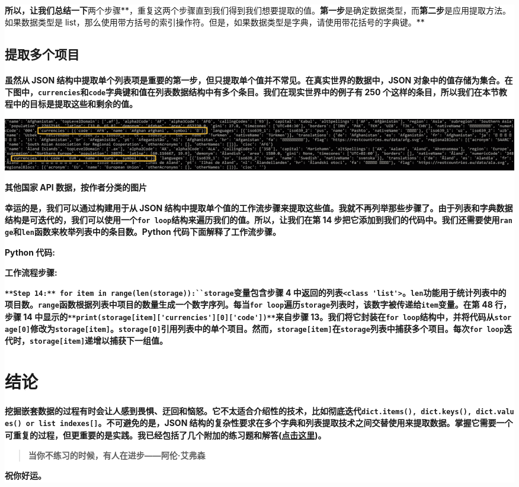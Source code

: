 **所以，让我们总结一下**两个步骤**，重复这两个步骤直到我们得到我们想要提取的值。**第一步**是确定数据类型，而**第二步**是应用提取方法。如果数据类型是 list，那么使用带方括号的索引操作符。但是，如果数据类型是字典，请使用带花括号的字典键。**

## **提取多个项目**

**虽然从 JSON 结构中提取单个列表项是重要的第一步，但只提取单个值并不常见。在真实世界的数据中，JSON 对象中的值存储为集合。在下图中，`currencies`和`code`字典键和值在列表数据结构中有多个条目。我们在现实世界中的例子有 250 个这样的条目，所以我们在本节教程中的目标是提取这些和剩余的值。**

**![](img/e2391871e657d7a3ec59c651e081541d.png)**

**其他国家 API 数据，按作者分类的图片**

**幸运的是，我们可以通过构建用于从 JSON 结构中提取单个值的工作流步骤来提取这些值。我就不再列举那些步骤了。由于列表和字典数据结构是可迭代的，我们可以使用一个`for loop`结构来遍历我们的值。所以，让我们在第 14 步把它添加到我们的代码中。我们还需要使用`range`和`len`函数来枚举列表中的条目数。Python 代码下面解释了工作流步骤。**

****Python 代码:****

****工作流程步骤:****

**`**Step 14:** for item in range(len(storage)):``storage`变量包含步骤 4 中返回的列表`<class 'list'>`。`len`功能用于统计列表中的项目数。`range`函数根据列表中项目的数量生成一个数字序列。每当`for loop`遍历`storage`列表时，该数字被传递给`item`变量。在第 48 行，步骤 14 中显示的`**print(storage[item]['currencies'][0]['code'])**`来自步骤 13。我们将它封装在`for loop`结构中，并将代码从`storage[0]`修改为`storage[item]`。`storage[0]`引用列表中的单个项目。然而，`storage[item]`在`storage`列表中捕获多个项目。每次`for loop`迭代时，`storage[item]`递增以捕获下一组值。**

# **结论**

**挖掘嵌套数据的过程有时会让人感到畏惧、迂回和恼怒。它不太适合介绍性的技术，比如彻底迭代`dict.items(), dict.keys(), dict.values() or list indexes[]`。不可避免的是，JSON 结构的复杂性要求在多个字典和列表提取技术之间交替使用来提取数据。掌握它需要一个可重复的过程，但更重要的是实践。我已经包括了几个附加的练习题和解答([点击这里](https://www.borisj.com/courses/your-first-course))。**

> **当你不练习的时候，有人在进步——阿伦·艾弗森**

**祝你好运。**